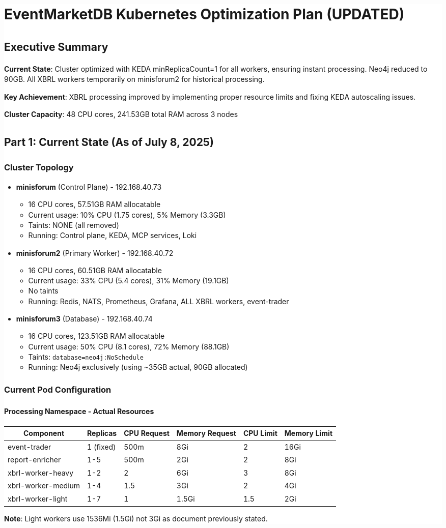 # EventMarketDB Kubernetes Optimization Plan (UPDATED)

## Executive Summary

**Current State**: Cluster optimized with KEDA minReplicaCount=1 for all workers, ensuring instant processing. Neo4j reduced to 90GB. All XBRL workers temporarily on minisforum2 for historical processing.

**Key Achievement**: XBRL processing improved by implementing proper resource limits and fixing KEDA autoscaling issues.

**Cluster Capacity**: 48 CPU cores, 241.53GB total RAM across 3 nodes

## Part 1: Current State (As of July 8, 2025)

### Cluster Topology

- **minisforum** (Control Plane) - 192.168.40.73
  - 16 CPU cores, 57.51GB RAM allocatable
  - Current usage: 10% CPU (1.75 cores), 5% Memory (3.3GB)
  - Taints: NONE (all removed)
  - Running: Control plane, KEDA, MCP services, Loki

- **minisforum2** (Primary Worker) - 192.168.40.72
  - 16 CPU cores, 60.51GB RAM allocatable
  - Current usage: 33% CPU (5.4 cores), 31% Memory (19.1GB)
  - No taints
  - Running: Redis, NATS, Prometheus, Grafana, ALL XBRL workers, event-trader

- **minisforum3** (Database) - 192.168.40.74
  - 16 CPU cores, 123.51GB RAM allocatable
  - Current usage: 50% CPU (8.1 cores), 72% Memory (88.1GB)
  - Taints: `database=neo4j:NoSchedule`
  - Running: Neo4j exclusively (using ~35GB actual, 90GB allocated)

### Current Pod Configuration

#### Processing Namespace - Actual Resources

| Component | Replicas | CPU Request | Memory Request | CPU Limit | Memory Limit |
|-----------|----------|-------------|----------------|-----------|--------------|
| event-trader | 1 (fixed) | 500m | 8Gi | 2 | 16Gi |
| report-enricher | 1-5 | 500m | 2Gi | 2 | 8Gi |
| xbrl-worker-heavy | 1-2 | 2 | 6Gi | 3 | 8Gi |
| xbrl-worker-medium | 1-4 | 1.5 | 3Gi | 2 | 4Gi |
| xbrl-worker-light | 1-7 | 1 | 1.5Gi | 1.5 | 2Gi |

**Note**: Light workers use 1536Mi (1.5Gi) not 3Gi as document previously stated.
